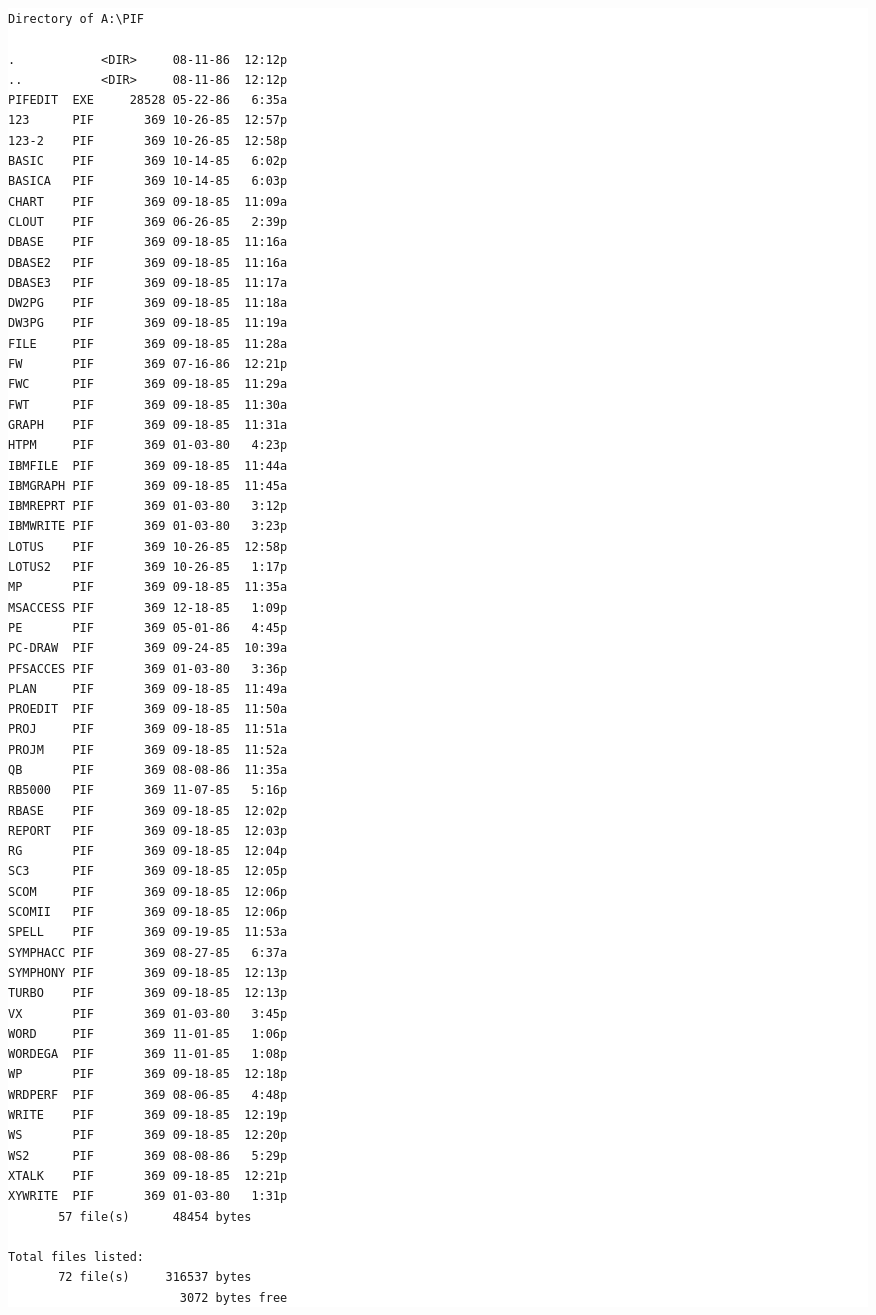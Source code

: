 	Directory of A:\PIF
	
	.            <DIR>     08-11-86  12:12p
	..           <DIR>     08-11-86  12:12p
	PIFEDIT  EXE     28528 05-22-86   6:35a
	123      PIF       369 10-26-85  12:57p
	123-2    PIF       369 10-26-85  12:58p
	BASIC    PIF       369 10-14-85   6:02p
	BASICA   PIF       369 10-14-85   6:03p
	CHART    PIF       369 09-18-85  11:09a
	CLOUT    PIF       369 06-26-85   2:39p
	DBASE    PIF       369 09-18-85  11:16a
	DBASE2   PIF       369 09-18-85  11:16a
	DBASE3   PIF       369 09-18-85  11:17a
	DW2PG    PIF       369 09-18-85  11:18a
	DW3PG    PIF       369 09-18-85  11:19a
	FILE     PIF       369 09-18-85  11:28a
	FW       PIF       369 07-16-86  12:21p
	FWC      PIF       369 09-18-85  11:29a
	FWT      PIF       369 09-18-85  11:30a
	GRAPH    PIF       369 09-18-85  11:31a
	HTPM     PIF       369 01-03-80   4:23p
	IBMFILE  PIF       369 09-18-85  11:44a
	IBMGRAPH PIF       369 09-18-85  11:45a
	IBMREPRT PIF       369 01-03-80   3:12p
	IBMWRITE PIF       369 01-03-80   3:23p
	LOTUS    PIF       369 10-26-85  12:58p
	LOTUS2   PIF       369 10-26-85   1:17p
	MP       PIF       369 09-18-85  11:35a
	MSACCESS PIF       369 12-18-85   1:09p
	PE       PIF       369 05-01-86   4:45p
	PC-DRAW  PIF       369 09-24-85  10:39a
	PFSACCES PIF       369 01-03-80   3:36p
	PLAN     PIF       369 09-18-85  11:49a
	PROEDIT  PIF       369 09-18-85  11:50a
	PROJ     PIF       369 09-18-85  11:51a
	PROJM    PIF       369 09-18-85  11:52a
	QB       PIF       369 08-08-86  11:35a
	RB5000   PIF       369 11-07-85   5:16p
	RBASE    PIF       369 09-18-85  12:02p
	REPORT   PIF       369 09-18-85  12:03p
	RG       PIF       369 09-18-85  12:04p
	SC3      PIF       369 09-18-85  12:05p
	SCOM     PIF       369 09-18-85  12:06p
	SCOMII   PIF       369 09-18-85  12:06p
	SPELL    PIF       369 09-19-85  11:53a
	SYMPHACC PIF       369 08-27-85   6:37a
	SYMPHONY PIF       369 09-18-85  12:13p
	TURBO    PIF       369 09-18-85  12:13p
	VX       PIF       369 01-03-80   3:45p
	WORD     PIF       369 11-01-85   1:06p
	WORDEGA  PIF       369 11-01-85   1:08p
	WP       PIF       369 09-18-85  12:18p
	WRDPERF  PIF       369 08-06-85   4:48p
	WRITE    PIF       369 09-18-85  12:19p
	WS       PIF       369 09-18-85  12:20p
	WS2      PIF       369 08-08-86   5:29p
	XTALK    PIF       369 09-18-85  12:21p
	XYWRITE  PIF       369 01-03-80   1:31p
	       57 file(s)      48454 bytes
	
	Total files listed:
	       72 file(s)     316537 bytes
	                        3072 bytes free
